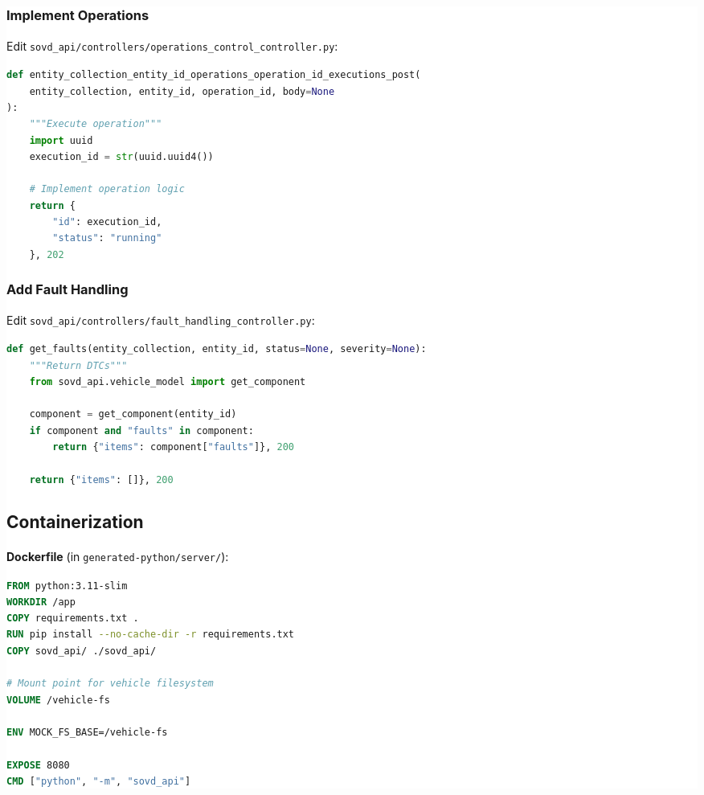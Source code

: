 ### Implement Operations

Edit `sovd_api/controllers/operations_control_controller.py`:

```python
def entity_collection_entity_id_operations_operation_id_executions_post(
    entity_collection, entity_id, operation_id, body=None
):
    """Execute operation"""
    import uuid
    execution_id = str(uuid.uuid4())
    
    # Implement operation logic
    return {
        "id": execution_id,
        "status": "running"
    }, 202
```

### Add Fault Handling

Edit `sovd_api/controllers/fault_handling_controller.py`:

```python
def get_faults(entity_collection, entity_id, status=None, severity=None):
    """Return DTCs"""
    from sovd_api.vehicle_model import get_component
    
    component = get_component(entity_id)
    if component and "faults" in component:
        return {"items": component["faults"]}, 200
    
    return {"items": []}, 200
```

## Containerization

**Dockerfile** (in `generated-python/server/`):

```dockerfile
FROM python:3.11-slim
WORKDIR /app
COPY requirements.txt .
RUN pip install --no-cache-dir -r requirements.txt
COPY sovd_api/ ./sovd_api/

# Mount point for vehicle filesystem
VOLUME /vehicle-fs

ENV MOCK_FS_BASE=/vehicle-fs

EXPOSE 8080
CMD ["python", "-m", "sovd_api"]
```
